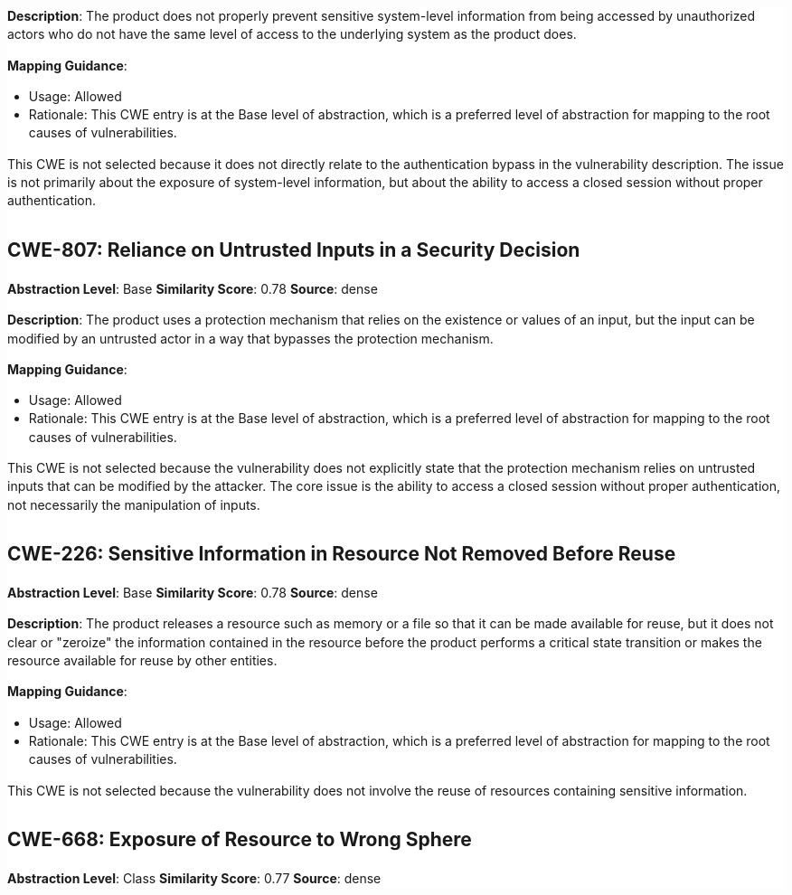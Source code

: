 **Description**:
The product does not properly prevent sensitive system-level information from being accessed by unauthorized actors who do not have the same level of access to the underlying system as the product does.

**Mapping Guidance**:
- Usage: Allowed
- Rationale: This CWE entry is at the Base level of abstraction, which is a preferred level of abstraction for mapping to the root causes of vulnerabilities.

This CWE is not selected because it does not directly relate to the authentication bypass in the vulnerability description. The issue is not primarily about the exposure of system-level information, but about the ability to access a closed session without proper authentication.

## CWE-807: Reliance on Untrusted Inputs in a Security Decision
**Abstraction Level**: Base
**Similarity Score**: 0.78
**Source**: dense

**Description**:
The product uses a protection mechanism that relies on the existence or values of an input, but the input can be modified by an untrusted actor in a way that bypasses the protection mechanism.

**Mapping Guidance**:
- Usage: Allowed
- Rationale: This CWE entry is at the Base level of abstraction, which is a preferred level of abstraction for mapping to the root causes of vulnerabilities.

This CWE is not selected because the vulnerability does not explicitly state that the protection mechanism relies on untrusted inputs that can be modified by the attacker. The core issue is the ability to access a closed session without proper authentication, not necessarily the manipulation of inputs.

## CWE-226: Sensitive Information in Resource Not Removed Before Reuse
**Abstraction Level**: Base
**Similarity Score**: 0.78
**Source**: dense

**Description**:
The product releases a resource such as memory or a file so that it can be made available for reuse, but it does not clear or "zeroize" the information contained in the resource before the product performs a critical state transition or makes the resource available for reuse by other entities.

**Mapping Guidance**:
- Usage: Allowed
- Rationale: This CWE entry is at the Base level of abstraction, which is a preferred level of abstraction for mapping to the root causes of vulnerabilities.

This CWE is not selected because the vulnerability does not involve the reuse of resources containing sensitive information.

## CWE-668: Exposure of Resource to Wrong Sphere
**Abstraction Level**: Class
**Similarity Score**: 0.77
**Source**: dense

